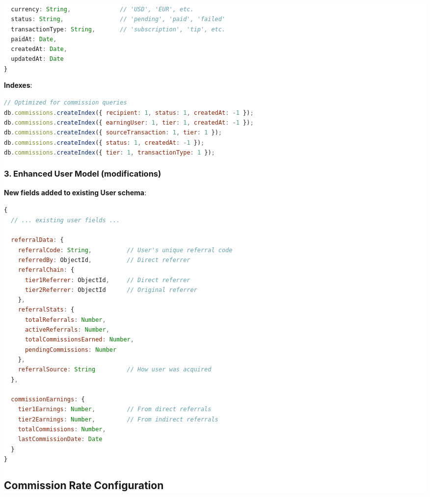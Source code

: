```javascript
  currency: String,              // 'USD', 'EUR', etc.
  status: String,                // 'pending', 'paid', 'failed'
  transactionType: String,       // 'subscription', 'tip', etc.
  paidAt: Date,
  createdAt: Date,
  updatedAt: Date
}
```

**Indexes**:
```javascript
// Optimized for commission queries
db.commissions.createIndex({ recipient: 1, status: 1, createdAt: -1 });
db.commissions.createIndex({ earningUser: 1, tier: 1, createdAt: -1 });
db.commissions.createIndex({ sourceTransaction: 1, tier: 1 });
db.commissions.createIndex({ status: 1, createdAt: -1 });
db.commissions.createIndex({ tier: 1, transactionType: 1 });
```

### 3. Enhanced User Model (modifications)

**New fields added to existing User schema**:

```javascript
{
  // ... existing user fields ...
  
  referralData: {
    referralCode: String,          // User's unique referral code
    referredBy: ObjectId,          // Direct referrer
    referralChain: {
      tier1Referrer: ObjectId,     // Direct referrer
      tier2Referrer: ObjectId      // Original referrer
    },
    referralStats: {
      totalReferrals: Number,
      activeReferrals: Number,
      totalCommissionsEarned: Number,
      pendingCommissions: Number
    },
    referralSource: String         // How user was acquired
  },
  
  commissionEarnings: {
    tier1Earnings: Number,         // From direct referrals
    tier2Earnings: Number,         // From indirect referrals
    totalCommissions: Number,
    lastCommissionDate: Date
  }
}
```

## Commission Rate Configuration
